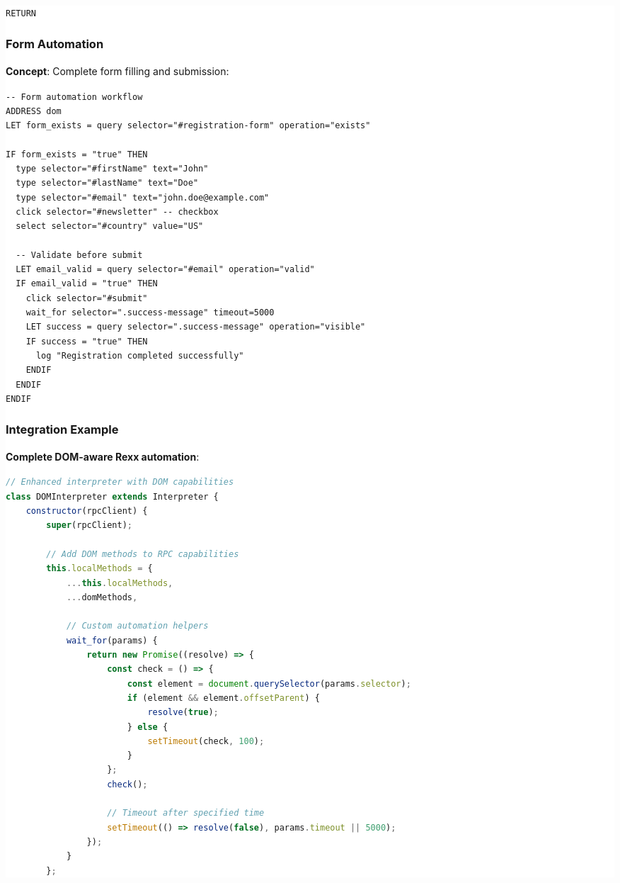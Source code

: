 ```rexx
RETURN
```

### Form Automation

**Concept**: Complete form filling and submission:

```rexx
-- Form automation workflow
ADDRESS dom  
LET form_exists = query selector="#registration-form" operation="exists"

IF form_exists = "true" THEN
  type selector="#firstName" text="John"
  type selector="#lastName" text="Doe" 
  type selector="#email" text="john.doe@example.com"
  click selector="#newsletter" -- checkbox
  select selector="#country" value="US"
  
  -- Validate before submit
  LET email_valid = query selector="#email" operation="valid"
  IF email_valid = "true" THEN
    click selector="#submit"
    wait_for selector=".success-message" timeout=5000
    LET success = query selector=".success-message" operation="visible"
    IF success = "true" THEN
      log "Registration completed successfully"
    ENDIF
  ENDIF
ENDIF
```

### Integration Example

**Complete DOM-aware Rexx automation**:
```javascript
// Enhanced interpreter with DOM capabilities
class DOMInterpreter extends Interpreter {
    constructor(rpcClient) {
        super(rpcClient);
        
        // Add DOM methods to RPC capabilities
        this.localMethods = {
            ...this.localMethods,
            ...domMethods,
            
            // Custom automation helpers
            wait_for(params) {
                return new Promise((resolve) => {
                    const check = () => {
                        const element = document.querySelector(params.selector);
                        if (element && element.offsetParent) {
                            resolve(true);
                        } else {
                            setTimeout(check, 100);
                        }
                    };
                    check();
                    
                    // Timeout after specified time
                    setTimeout(() => resolve(false), params.timeout || 5000);
                });
            }
        };
```